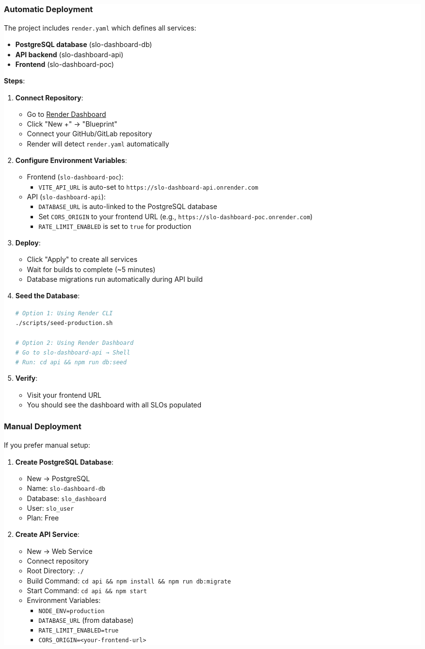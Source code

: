 ### Automatic Deployment

The project includes `render.yaml` which defines all services:
- **PostgreSQL database** (slo-dashboard-db)
- **API backend** (slo-dashboard-api)
- **Frontend** (slo-dashboard-poc)

**Steps**:

1. **Connect Repository**:
   - Go to [Render Dashboard](https://dashboard.render.com)
   - Click "New +" → "Blueprint"
   - Connect your GitHub/GitLab repository
   - Render will detect `render.yaml` automatically

2. **Configure Environment Variables**:
   - Frontend (`slo-dashboard-poc`):
     - `VITE_API_URL` is auto-set to `https://slo-dashboard-api.onrender.com`
   - API (`slo-dashboard-api`):
     - `DATABASE_URL` is auto-linked to the PostgreSQL database
     - Set `CORS_ORIGIN` to your frontend URL (e.g., `https://slo-dashboard-poc.onrender.com`)
     - `RATE_LIMIT_ENABLED` is set to `true` for production

3. **Deploy**:
   - Click "Apply" to create all services
   - Wait for builds to complete (~5 minutes)
   - Database migrations run automatically during API build

4. **Seed the Database**:
   ```bash
   # Option 1: Using Render CLI
   ./scripts/seed-production.sh
   
   # Option 2: Using Render Dashboard
   # Go to slo-dashboard-api → Shell
   # Run: cd api && npm run db:seed
   ```

5. **Verify**:
   - Visit your frontend URL
   - You should see the dashboard with all SLOs populated

### Manual Deployment

If you prefer manual setup:

1. **Create PostgreSQL Database**:
   - New → PostgreSQL
   - Name: `slo-dashboard-db`
   - Database: `slo_dashboard`
   - User: `slo_user`
   - Plan: Free

2. **Create API Service**:
   - New → Web Service
   - Connect repository
   - Root Directory: `./`
   - Build Command: `cd api && npm install && npm run db:migrate`
   - Start Command: `cd api && npm start`
   - Environment Variables:
     - `NODE_ENV=production`
     - `DATABASE_URL` (from database)
     - `RATE_LIMIT_ENABLED=true`
     - `CORS_ORIGIN=<your-frontend-url>`
